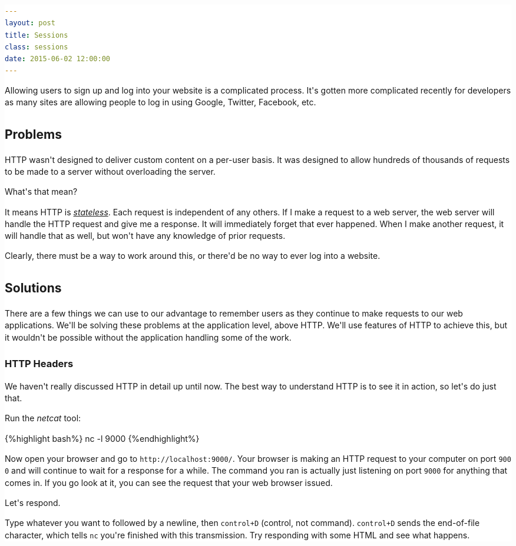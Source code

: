 ```yaml
---
layout: post
title: Sessions
class: sessions
date: 2015-06-02 12:00:00
---
```


Allowing users to sign up and log into your website is a complicated process. It's gotten more complicated recently for developers as many sites are allowing people to log in using Google, Twitter, Facebook, etc.

## Problems

HTTP wasn't designed to deliver custom content on a per-user basis. It was designed to allow hundreds of thousands of requests to be made to a server without overloading the server.

What's that mean?

It means HTTP is [_stateless_][stateless]. Each request is independent of any others. If I make a request to a web server, the web server will handle the HTTP request and give me a response. It will immediately forget that ever happened. When I make another request, it will handle that as well, but won't have any knowledge of prior requests.

Clearly, there must be a way to work around this, or there'd be no way to ever log into a website.

## Solutions

There are a few things we can use to our advantage to remember users as they continue to make requests to our web applications. We'll be solving these problems at the application level, above HTTP. We'll use features of HTTP to achieve this, but it wouldn't be possible without the application handling some of the work.

### HTTP Headers

We haven't really discussed HTTP in detail up until now. The best way to understand HTTP is to see it in action, so let's do just that.

Run the _netcat_ tool:

{%highlight bash%}
  nc -l 9000
{%endhighlight%}

Now open your browser and go to `http://localhost:9000/`. Your browser is making an HTTP request to your computer on port `9000` and will continue to wait for a response for a while. The command you ran is actually just listening on port `9000` for anything that comes in. If you go look at it, you can see the request that your web browser issued.

Let's respond.

Type whatever you want to followed by a newline, then `control+D` (control, not command). `control+D` sends the end-of-file character, which tells `nc` you're finished with this transmission. Try responding with some HTML and see what happens.


[stateless]: http://en.wikipedia.org/wiki/Stateless_protocol
[node-basic-auth-examples]: https://github.com/wbyoung/node-basic-auth-examples
[node-basic-auth-heroku]: http://node-basic-auth-examples.herokuapp.com
[middleware-cookie-parser]: https://github.com/expressjs/cookie-parser
[middleware-session]: https://github.com/expressjs/session
[middleware-cookie-session]: https://github.com/expressjs/cookie-session
[google-oauth]: https://developers.google.com/accounts/docs/OAuth2
[google-oauth-login]: https://developers.google.com/accounts/docs/OAuth2Login
[passport]: http://passportjs.org